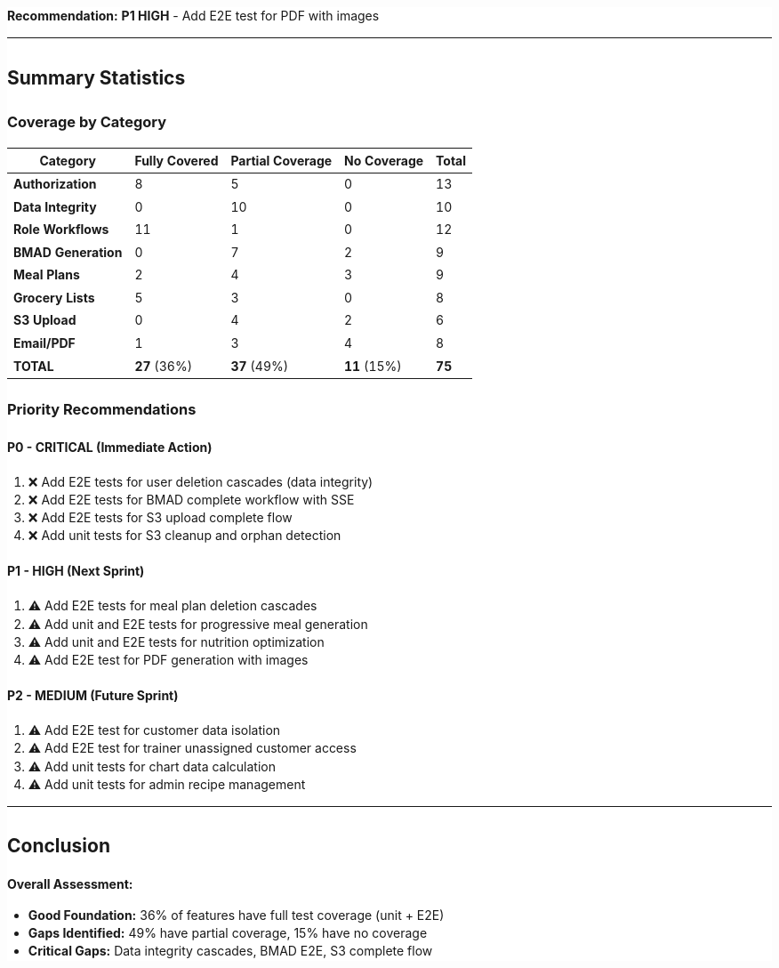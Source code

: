 **Recommendation:** **P1 HIGH** - Add E2E test for PDF with images

---

## Summary Statistics

### Coverage by Category

| Category | Fully Covered | Partial Coverage | No Coverage | Total |
|----------|---------------|------------------|-------------|-------|
| **Authorization** | 8 | 5 | 0 | 13 |
| **Data Integrity** | 0 | 10 | 0 | 10 |
| **Role Workflows** | 11 | 1 | 0 | 12 |
| **BMAD Generation** | 0 | 7 | 2 | 9 |
| **Meal Plans** | 2 | 4 | 3 | 9 |
| **Grocery Lists** | 5 | 3 | 0 | 8 |
| **S3 Upload** | 0 | 4 | 2 | 6 |
| **Email/PDF** | 1 | 3 | 4 | 8 |
| **TOTAL** | **27** (36%) | **37** (49%) | **11** (15%) | **75** |

### Priority Recommendations

#### P0 - CRITICAL (Immediate Action)
1. ❌ Add E2E tests for user deletion cascades (data integrity)
2. ❌ Add E2E tests for BMAD complete workflow with SSE
3. ❌ Add E2E tests for S3 upload complete flow
4. ❌ Add unit tests for S3 cleanup and orphan detection

#### P1 - HIGH (Next Sprint)
1. ⚠️ Add E2E tests for meal plan deletion cascades
2. ⚠️ Add unit and E2E tests for progressive meal generation
3. ⚠️ Add unit and E2E tests for nutrition optimization
4. ⚠️ Add E2E test for PDF generation with images

#### P2 - MEDIUM (Future Sprint)
1. ⚠️ Add E2E test for customer data isolation
2. ⚠️ Add E2E test for trainer unassigned customer access
3. ⚠️ Add unit tests for chart data calculation
4. ⚠️ Add unit tests for admin recipe management

---

## Conclusion

**Overall Assessment:**
- **Good Foundation:** 36% of features have full test coverage (unit + E2E)
- **Gaps Identified:** 49% have partial coverage, 15% have no coverage
- **Critical Gaps:** Data integrity cascades, BMAD E2E, S3 complete flow
